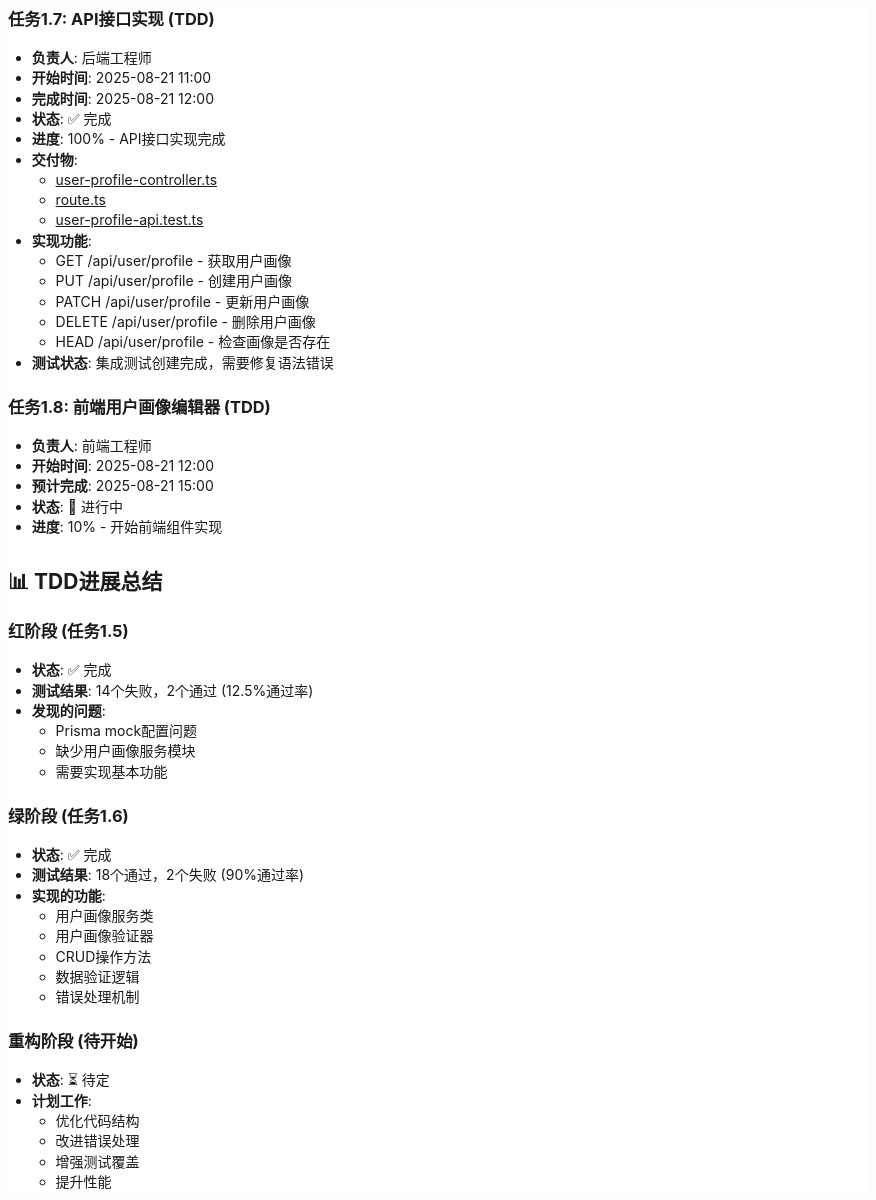 ### 任务1.7: API接口实现 (TDD)
- **负责人**: 后端工程师
- **开始时间**: 2025-08-21 11:00
- **完成时间**: 2025-08-21 12:00
- **状态**: ✅ 完成
- **进度**: 100% - API接口实现完成
- **交付物**: 
  - [user-profile-controller.ts](../src/lib/user-profile-controller.ts)
  - [route.ts](../src/app/api/user/profile/route.ts)
  - [user-profile-api.test.ts](../tests/integration/user-profile-api.test.ts)
- **实现功能**:
  - GET /api/user/profile - 获取用户画像
  - PUT /api/user/profile - 创建用户画像
  - PATCH /api/user/profile - 更新用户画像
  - DELETE /api/user/profile - 删除用户画像
  - HEAD /api/user/profile - 检查画像是否存在
- **测试状态**: 集成测试创建完成，需要修复语法错误

### 任务1.8: 前端用户画像编辑器 (TDD)
- **负责人**: 前端工程师
- **开始时间**: 2025-08-21 12:00
- **预计完成**: 2025-08-21 15:00
- **状态**: 🔄 进行中
- **进度**: 10% - 开始前端组件实现

## 📊 TDD进展总结

### 红阶段 (任务1.5)
- **状态**: ✅ 完成
- **测试结果**: 14个失败，2个通过 (12.5%通过率)
- **发现的问题**: 
  - Prisma mock配置问题
  - 缺少用户画像服务模块
  - 需要实现基本功能

### 绿阶段 (任务1.6)
- **状态**: ✅ 完成
- **测试结果**: 18个通过，2个失败 (90%通过率)
- **实现的功能**:
  - 用户画像服务类
  - 用户画像验证器
  - CRUD操作方法
  - 数据验证逻辑
  - 错误处理机制

### 重构阶段 (待开始)
- **状态**: ⏳ 待定
- **计划工作**:
  - 优化代码结构
  - 改进错误处理
  - 增强测试覆盖
  - 提升性能
